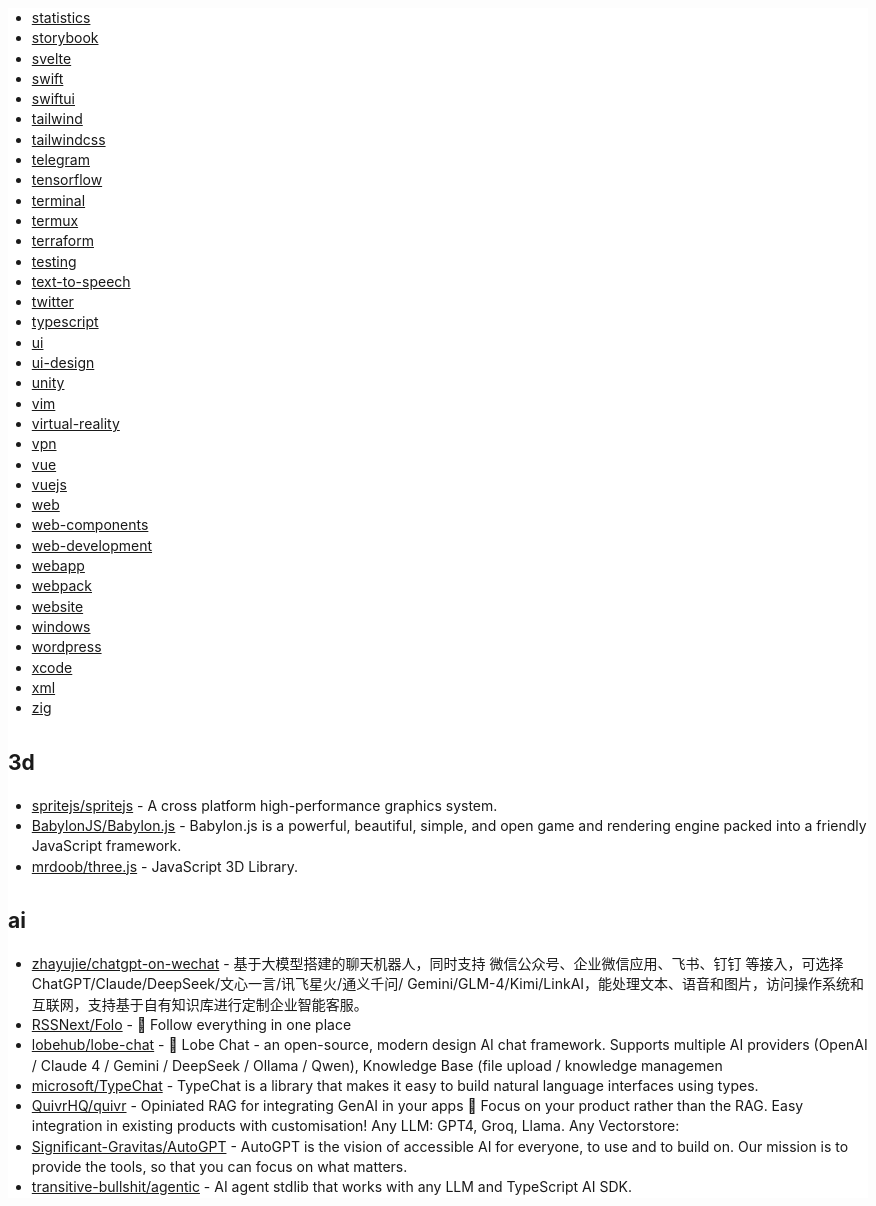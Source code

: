 - [statistics](#statistics)
- [storybook](#storybook)
- [svelte](#svelte)
- [swift](#swift)
- [swiftui](#swiftui)
- [tailwind](#tailwind)
- [tailwindcss](#tailwindcss)
- [telegram](#telegram)
- [tensorflow](#tensorflow)
- [terminal](#terminal)
- [termux](#termux)
- [terraform](#terraform)
- [testing](#testing)
- [text-to-speech](#text-to-speech)
- [twitter](#twitter)
- [typescript](#typescript)
- [ui](#ui)
- [ui-design](#ui-design)
- [unity](#unity)
- [vim](#vim)
- [virtual-reality](#virtual-reality)
- [vpn](#vpn)
- [vue](#vue)
- [vuejs](#vuejs)
- [web](#web)
- [web-components](#web-components)
- [web-development](#web-development)
- [webapp](#webapp)
- [webpack](#webpack)
- [website](#website)
- [windows](#windows)
- [wordpress](#wordpress)
- [xcode](#xcode)
- [xml](#xml)
- [zig](#zig)

## 3d 

- [spritejs/spritejs](https://github.com/spritejs/spritejs) - A cross platform high-performance graphics system.
- [BabylonJS/Babylon.js](https://github.com/BabylonJS/Babylon.js) - Babylon.js is a powerful, beautiful, simple, and open game and rendering engine packed into a friendly JavaScript framework.
- [mrdoob/three.js](https://github.com/mrdoob/three.js) - JavaScript 3D Library.

## ai 

- [zhayujie/chatgpt-on-wechat](https://github.com/zhayujie/chatgpt-on-wechat) - 基于大模型搭建的聊天机器人，同时支持 微信公众号、企业微信应用、飞书、钉钉 等接入，可选择ChatGPT/Claude/DeepSeek/文心一言/讯飞星火/通义千问/ Gemini/GLM-4/Kimi/LinkAI，能处理文本、语音和图片，访问操作系统和互联网，支持基于自有知识库进行定制企业智能客服。
- [RSSNext/Folo](https://github.com/RSSNext/Folo) - 🧡 Follow everything in one place
- [lobehub/lobe-chat](https://github.com/lobehub/lobe-chat) - 🤯 Lobe Chat - an open-source, modern design AI chat framework. Supports multiple AI providers (OpenAI / Claude 4 / Gemini / DeepSeek / Ollama / Qwen), Knowledge Base (file upload / knowledge managemen
- [microsoft/TypeChat](https://github.com/microsoft/TypeChat) - TypeChat is a library that makes it easy to build natural language interfaces using types.
- [QuivrHQ/quivr](https://github.com/QuivrHQ/quivr) - Opiniated RAG for integrating GenAI in your apps 🧠   Focus on your product rather than the RAG. Easy integration in existing products with customisation!  Any LLM: GPT4, Groq, Llama. Any Vectorstore: 
- [Significant-Gravitas/AutoGPT](https://github.com/Significant-Gravitas/AutoGPT) - AutoGPT is the vision of accessible AI for everyone, to use and to build on. Our mission is to provide the tools, so that you can focus on what matters.
- [transitive-bullshit/agentic](https://github.com/transitive-bullshit/agentic) - AI agent stdlib that works with any LLM and TypeScript AI SDK.